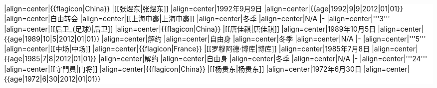 |align=center|{{flagicon|China}} 
|[[张煜东|张煜东]]
|align=center|1992年9月9日
|align=center|{{age|1992|9|9|2012|01|01}}
|align=center|自由转会
|align=center|[[上海申鑫|上海申鑫]]
|align=center|冬季
|align=center|N/A
|- 
|align=center|'''3'''
|align=center|[[后卫_(足球)|后卫]]
|align=center|{{flagicon|China}} 
|[[唐佳祺|唐佳祺]]
|align=center|1989年10月5日
|align=center|{{age|1989|10|5|2012|01|01}}
|align=center|解约
|align=center|自由身
|align=center|冬季
|align=center|N/A
|- 
|align=center|'''5'''
|align=center|[[中场|中场]]
|align=center|{{flagicon|France}} 
|[[罗穆阿德·博库|博库]]
|align=center|1985年7月8日
|align=center|{{age|1985|7|8|2012|01|01}}
|align=center|解约
|align=center|自由身
|align=center|冬季
|align=center|N/A
|- 
|align=center|'''24'''
|align=center|[[守門員|门将]]
|align=center|{{flagicon|China}} 
|[[杨贵东|杨贵东]]
|align=center|1972年6月30日
|align=center|{{age|1972|6|30|2012|01|01}}